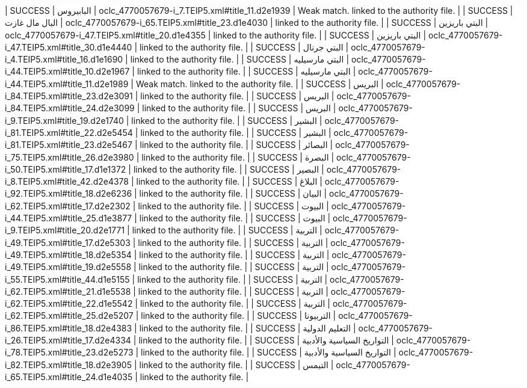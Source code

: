 | SUCCESS | البابيروس                                               | oclc_4770057679-i_7.TEIP5.xml#title_11.d2e1939   | Weak match. linked to the authority file.                           |
| SUCCESS | البال مال غازت                                          | oclc_4770057679-i_65.TEIP5.xml#title_23.d1e4030  | linked to the authority file.                                       |
| SUCCESS | البتي باريزين                                           | oclc_4770057679-i_47.TEIP5.xml#title_20.d1e4355  | linked to the authority file.                                       |
| SUCCESS | البتي باريزين                                           | oclc_4770057679-i_47.TEIP5.xml#title_30.d1e4440  | linked to the authority file.                                       |
| SUCCESS | البتي جرنال                                             | oclc_4770057679-i_4.TEIP5.xml#title_16.d1e1690   | linked to the authority file.                                       |
| SUCCESS | البتي مارسيليه                                          | oclc_4770057679-i_44.TEIP5.xml#title_10.d2e1967  | linked to the authority file.                                       |
| SUCCESS | البتي مارسيليه                                          | oclc_4770057679-i_44.TEIP5.xml#title_11.d2e1989  | Weak match. linked to the authority file.                           |
| SUCCESS | البريس                                                  | oclc_4770057679-i_84.TEIP5.xml#title_23.d2e3091  | linked to the authority file.                                       |
| SUCCESS | البريس                                                  | oclc_4770057679-i_84.TEIP5.xml#title_24.d2e3099  | linked to the authority file.                                       |
| SUCCESS | البريس                                                  | oclc_4770057679-i_9.TEIP5.xml#title_19.d2e1740   | linked to the authority file.                                       |
| SUCCESS | البشير                                                  | oclc_4770057679-i_81.TEIP5.xml#title_22.d2e5454  | linked to the authority file.                                       |
| SUCCESS | البشير                                                  | oclc_4770057679-i_81.TEIP5.xml#title_23.d2e5467  | linked to the authority file.                                       |
| SUCCESS | البصائر                                                 | oclc_4770057679-i_75.TEIP5.xml#title_26.d2e3980  | linked to the authority file.                                       |
| SUCCESS | البصرة                                                  | oclc_4770057679-i_50.TEIP5.xml#title_17.d1e1372  | linked to the authority file.                                       |
| SUCCESS | البصير                                                  | oclc_4770057679-i_8.TEIP5.xml#title_42.d2e4378   | linked to the authority file.                                       |
| SUCCESS | البلاغ                                                  | oclc_4770057679-i_92.TEIP5.xml#title_18.d2e6236  | linked to the authority file.                                       |
| SUCCESS | البيان                                                  | oclc_4770057679-i_62.TEIP5.xml#title_17.d2e2302  | linked to the authority file.                                       |
| SUCCESS | البيوت                                                  | oclc_4770057679-i_44.TEIP5.xml#title_25.d1e3877  | linked to the authority file.                                       |
| SUCCESS | البيوت                                                  | oclc_4770057679-i_9.TEIP5.xml#title_20.d2e1771   | linked to the authority file.                                       |
| SUCCESS | التربية                                                 | oclc_4770057679-i_49.TEIP5.xml#title_17.d2e5303  | linked to the authority file.                                       |
| SUCCESS | التربية                                                 | oclc_4770057679-i_49.TEIP5.xml#title_18.d2e5354  | linked to the authority file.                                       |
| SUCCESS | التربية                                                 | oclc_4770057679-i_49.TEIP5.xml#title_19.d2e5558  | linked to the authority file.                                       |
| SUCCESS | التربية                                                 | oclc_4770057679-i_55.TEIP5.xml#title_44.d1e5155  | linked to the authority file.                                       |
| SUCCESS | التربية                                                 | oclc_4770057679-i_62.TEIP5.xml#title_21.d1e5538  | linked to the authority file.                                       |
| SUCCESS | التربية                                                 | oclc_4770057679-i_62.TEIP5.xml#title_22.d1e5542  | linked to the authority file.                                       |
| SUCCESS | التربية                                                 | oclc_4770057679-i_62.TEIP5.xml#title_25.d2e5207  | linked to the authority file.                                       |
| SUCCESS | التربيونا                                               | oclc_4770057679-i_86.TEIP5.xml#title_18.d2e4383  | linked to the authority file.                                       |
| SUCCESS | التعليم الدولية                                         | oclc_4770057679-i_26.TEIP5.xml#title_17.d2e4334  | linked to the authority file.                                       |
| SUCCESS | التواريخ السياسية والأدبية                              | oclc_4770057679-i_78.TEIP5.xml#title_23.d2e5273  | linked to the authority file.                                       |
| SUCCESS | التواريخ السياسية والأدبية                              | oclc_4770057679-i_82.TEIP5.xml#title_18.d2e3905  | linked to the authority file.                                       |
| SUCCESS | التيمس                                                  | oclc_4770057679-i_65.TEIP5.xml#title_24.d1e4035  | linked to the authority file.                                       |